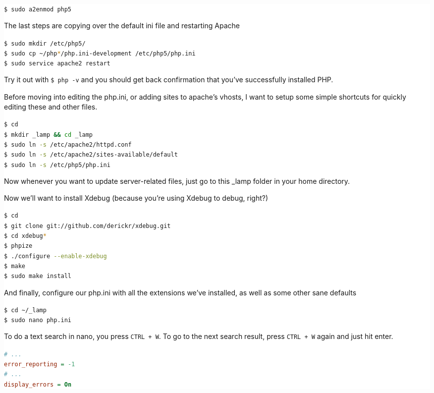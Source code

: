 ```bash
$ sudo a2enmod php5
```

The last steps are copying over the default ini file and restarting Apache

```bash
$ sudo mkdir /etc/php5/
$ sudo cp ~/php*/php.ini-development /etc/php5/php.ini
$ sudo service apache2 restart
```

Try it out with `$ php -v` and you should get back confirmation that you’ve
successfully installed PHP.

Before moving into editing the php.ini, or adding sites to apache’s vhosts, I want
to setup some simple shortcuts for quickly editing these and other files.

```bash
$ cd
$ mkdir _lamp && cd _lamp
$ sudo ln -s /etc/apache2/httpd.conf
$ sudo ln -s /etc/apache2/sites-available/default
$ sudo ln -s /etc/php5/php.ini
```

Now whenever you want to update server-related files, just go to this _lamp folder
in your home directory.

Now we’ll want to install Xdebug (because you’re using Xdebug to debug, right?)

```bash
$ cd
$ git clone git://github.com/derickr/xdebug.git
$ cd xdebug*
$ phpize
$ ./configure --enable-xdebug
$ make
$ sudo make install
```

And finally, configure our php.ini with all the extensions we’ve installed, as well
as some other sane defaults

```bash
$ cd ~/_lamp
$ sudo nano php.ini
```

To do a text search in nano, you press `CTRL + W`. To go to the next search result,
press `CTRL + W` again and just hit enter.

```ini
# ...
error_reporting = -1
# ...
display_errors = On
```
